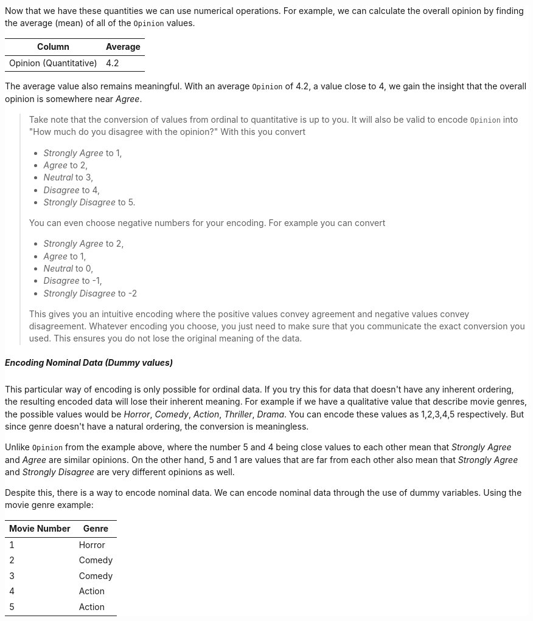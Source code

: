 Now that we have these quantities we can use numerical operations. For example, we can calculate the overall opinion by finding the average (mean) of all of the `Opinion` values.

| Column                 | Average |
| ---------------------- | ------- |
| Opinion (Quantitative) | 4.2     |

The average value also remains meaningful. With an average `Opinion` of 4.2, a value close to 4, we gain the insight that the overall opinion is somewhere near *Agree*.

> Take note that the conversion of values from ordinal to quantitative is up to you. It will also be valid to encode `Opinion` into "How much do you disagree with the opinion?" With this you convert 
>
> - *Strongly Agree* to 1, 
> - *Agree* to 2, 
> - *Neutral* to 3, 
> - *Disagree* to 4, 
> - *Strongly Disagree* to 5. 
>
> You can even choose negative numbers for your encoding. For example you can convert 
>
> - *Strongly Agree* to 2, 
> - *Agree* to 1, 
> - *Neutral* to 0, 
> - *Disagree* to -1, 
> - *Strongly Disagree* to -2
>
> This gives you an intuitive encoding where the positive values convey agreement and negative values convey disagreement. Whatever encoding you choose, you just need to make sure that you communicate the exact conversion you used. This ensures you do not lose the original meaning of the data. 

##### Encoding Nominal Data (Dummy values)

This particular way of encoding is only possible for ordinal data. If you try this for data that doesn't have any inherent ordering, the resulting encoded data will lose their inherent meaning. For example if we have a qualitative value that describe movie genres, the possible values would be *Horror*, *Comedy*, *Action*, *Thriller*, *Drama*. You can encode these values as 1,2,3,4,5 respectively. But since genre doesn't have a natural ordering, the conversion is meaningless. 

Unlike `Opinion` from the example above, where the number 5 and 4 being close values to each other mean that *Strongly Agree* and *Agree* are similar opinions. On the other hand, 5 and 1 are values that are far from each other also mean that *Strongly Agree* and *Strongly Disagree* are very different opinions as well.

Despite this, there is a way to encode nominal data. We can encode nominal data through the use of dummy variables. Using the movie genre example:

| Movie Number | Genre  |
| ------------ | ------ |
| 1            | Horror |
| 2            | Comedy |
| 3            | Comedy |
| 4            | Action |
| 5            | Action |
